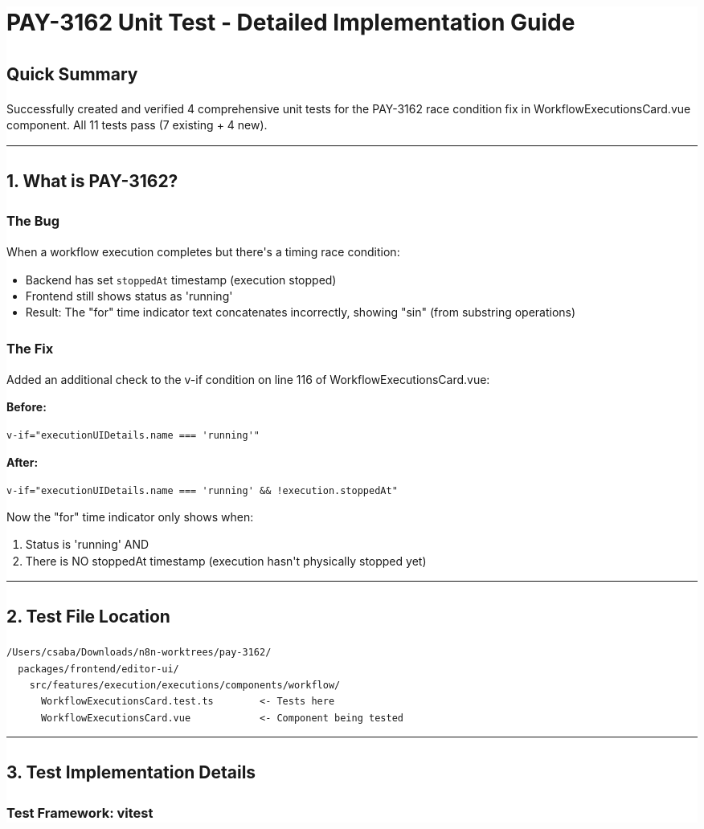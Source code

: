 # PAY-3162 Unit Test - Detailed Implementation Guide

## Quick Summary
Successfully created and verified 4 comprehensive unit tests for the PAY-3162 race condition fix in WorkflowExecutionsCard.vue component. All 11 tests pass (7 existing + 4 new).

---

## 1. What is PAY-3162?

### The Bug
When a workflow execution completes but there's a timing race condition:
- Backend has set `stoppedAt` timestamp (execution stopped)
- Frontend still shows status as 'running'
- Result: The "for" time indicator text concatenates incorrectly, showing "sin" (from substring operations)

### The Fix
Added an additional check to the v-if condition on line 116 of WorkflowExecutionsCard.vue:

**Before:**
```vue
v-if="executionUIDetails.name === 'running'"
```

**After:**
```vue
v-if="executionUIDetails.name === 'running' && !execution.stoppedAt"
```

Now the "for" time indicator only shows when:
1. Status is 'running' AND
2. There is NO stoppedAt timestamp (execution hasn't physically stopped yet)

---

## 2. Test File Location

```
/Users/csaba/Downloads/n8n-worktrees/pay-3162/
  packages/frontend/editor-ui/
    src/features/execution/executions/components/workflow/
      WorkflowExecutionsCard.test.ts        <- Tests here
      WorkflowExecutionsCard.vue            <- Component being tested
```

---

## 3. Test Implementation Details

### Test Framework: vitest
